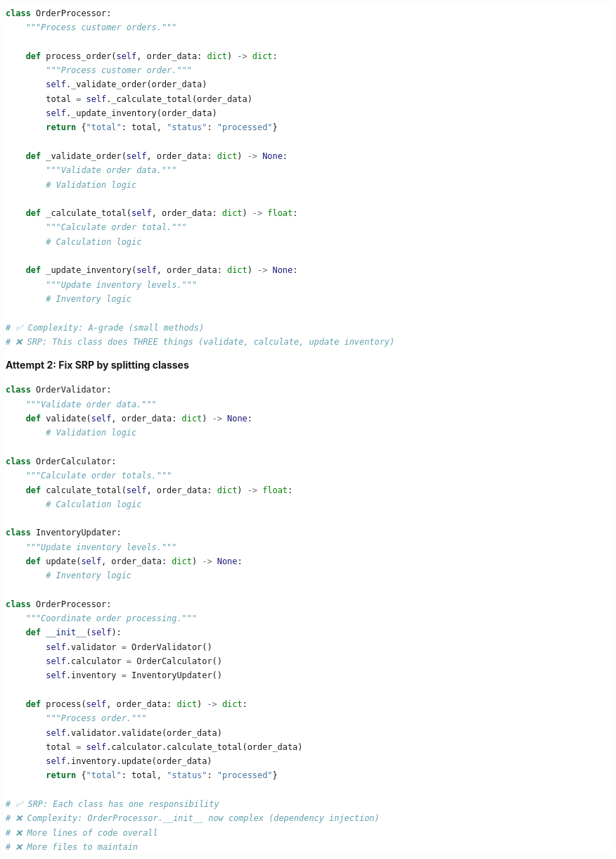 ```python
class OrderProcessor:
    """Process customer orders."""

    def process_order(self, order_data: dict) -> dict:
        """Process customer order."""
        self._validate_order(order_data)
        total = self._calculate_total(order_data)
        self._update_inventory(order_data)
        return {"total": total, "status": "processed"}

    def _validate_order(self, order_data: dict) -> None:
        """Validate order data."""
        # Validation logic

    def _calculate_total(self, order_data: dict) -> float:
        """Calculate order total."""
        # Calculation logic

    def _update_inventory(self, order_data: dict) -> None:
        """Update inventory levels."""
        # Inventory logic

# ✅ Complexity: A-grade (small methods)
# ❌ SRP: This class does THREE things (validate, calculate, update inventory)
```

**Attempt 2: Fix SRP by splitting classes**

```python
class OrderValidator:
    """Validate order data."""
    def validate(self, order_data: dict) -> None:
        # Validation logic

class OrderCalculator:
    """Calculate order totals."""
    def calculate_total(self, order_data: dict) -> float:
        # Calculation logic

class InventoryUpdater:
    """Update inventory levels."""
    def update(self, order_data: dict) -> None:
        # Inventory logic

class OrderProcessor:
    """Coordinate order processing."""
    def __init__(self):
        self.validator = OrderValidator()
        self.calculator = OrderCalculator()
        self.inventory = InventoryUpdater()

    def process(self, order_data: dict) -> dict:
        """Process order."""
        self.validator.validate(order_data)
        total = self.calculator.calculate_total(order_data)
        self.inventory.update(order_data)
        return {"total": total, "status": "processed"}

# ✅ SRP: Each class has one responsibility
# ❌ Complexity: OrderProcessor.__init__ now complex (dependency injection)
# ❌ More lines of code overall
# ❌ More files to maintain
```
